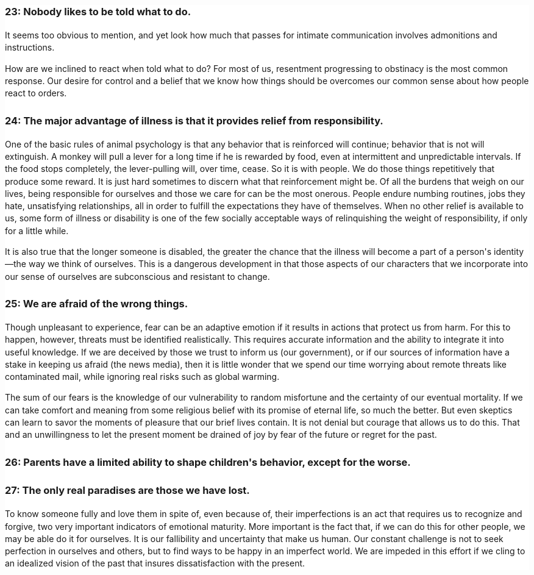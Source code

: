 ### 23: Nobody likes to be told what to do.

It seems too obvious to mention, and yet look how much that passes for intimate communication involves admonitions and instructions.

How are we inclined to react when told what to do? For most of us, resentment progressing to obstinacy is the most common response. Our desire for control and a belief that we know how things should be overcomes our common sense about how people react to orders.

### 24: The major advantage of illness is that it provides relief from responsibility.

One of the basic rules of animal psychology is that any behavior that is reinforced will continue; behavior that is not will extinguish. A monkey will pull a lever for a long time if he is rewarded by food, even at intermittent and unpredictable intervals. If the food stops completely, the lever-pulling will, over time, cease. So it is with people. We do those things repetitively that produce some reward. It is just hard sometimes to discern what that reinforcement might be. Of all the burdens that weigh on our lives, being responsible for ourselves and those we care for can be the most onerous. People endure numbing routines, jobs they hate, unsatisfying relationships, all in order to fulfill the expectations they have of themselves. When no other relief is available to us, some form of illness or disability is one of the few socially acceptable ways of relinquishing the weight of responsibility, if only for a little while.

It is also true that the longer someone is disabled, the greater the chance that the illness will become a part of a person's identity—the way we think of ourselves. This is a dangerous development in that those aspects of our characters that we incorporate into our sense of ourselves are subconscious and resistant to change.

### 25: We are afraid of the wrong things.

Though unpleasant to experience, fear can be an adaptive emotion if it results in actions that protect us from harm. For this to happen, however, threats must be identified realistically. This requires accurate information and the ability to integrate it into useful knowledge. If we are deceived by those we trust to inform us (our government), or if our sources of information have a stake in keeping us afraid (the news media), then it is little wonder that we spend our time worrying about remote threats like contaminated mail, while ignoring real risks such as global warming.

The sum of our fears is the knowledge of our vulnerability to random misfortune and the certainty of our eventual mortality. If we can take comfort and meaning from some religious belief with its promise of eternal life, so much the better. But even skeptics can learn to savor the moments of pleasure that our brief lives contain. It is not denial but courage that allows us to do this. That and an unwillingness to let the present moment be drained of joy by fear of the future or regret for the past.

### 26: Parents have a limited ability to shape children's behavior, except for the worse.

### 27: The only real paradises are those we have lost.

To know someone fully and love them in spite of, even because of, their imperfections is an act that requires us to recognize and forgive, two very important indicators of emotional maturity. More important is the fact that, if we can do this for other people, we may be able do it for ourselves. It is our fallibility and uncertainty that make us human. Our constant challenge is not to seek perfection in ourselves and others, but to find ways to be happy in an imperfect world. We are impeded in this effort if we cling to an idealized vision of the past that insures dissatisfaction with the present.
